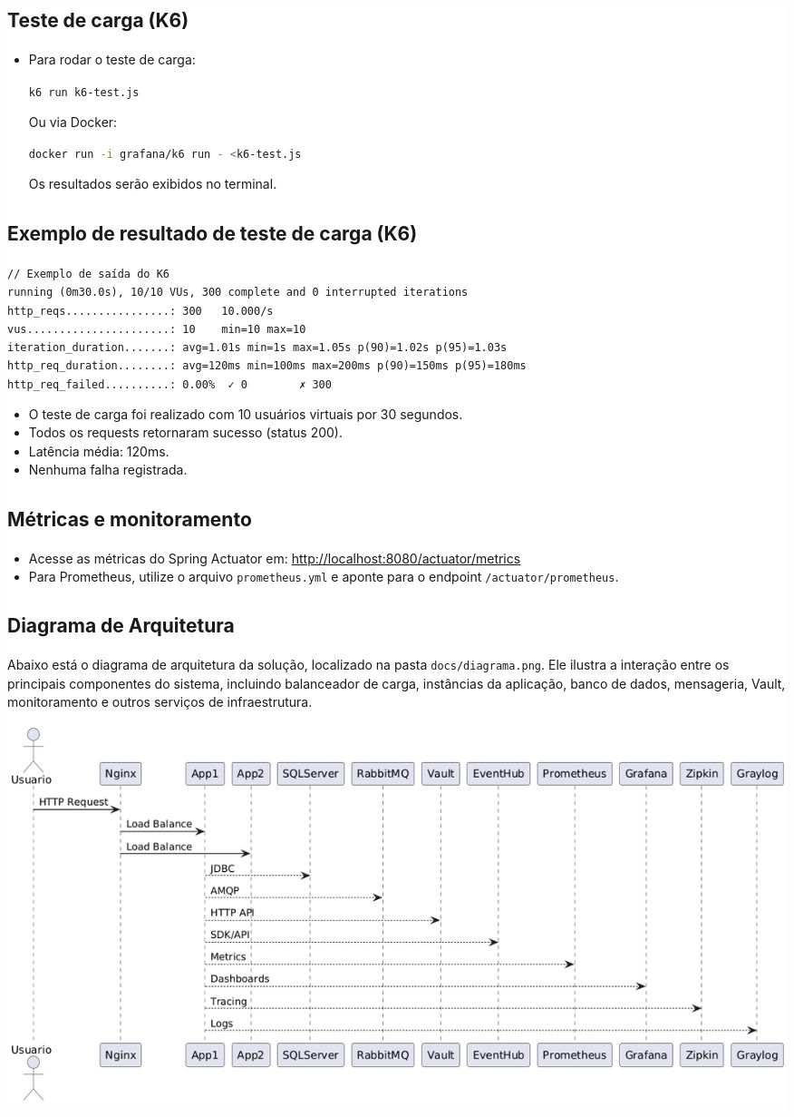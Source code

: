 ## Teste de carga (K6)
- Para rodar o teste de carga:
  ```sh
  k6 run k6-test.js
  ```
  Ou via Docker:
  ```sh
  docker run -i grafana/k6 run - <k6-test.js
  ```
  Os resultados serão exibidos no terminal.

## Exemplo de resultado de teste de carga (K6)

```
// Exemplo de saída do K6
running (0m30.0s), 10/10 VUs, 300 complete and 0 interrupted iterations
http_reqs................: 300   10.000/s
vus......................: 10    min=10 max=10
iteration_duration.......: avg=1.01s min=1s max=1.05s p(90)=1.02s p(95)=1.03s
http_req_duration........: avg=120ms min=100ms max=200ms p(90)=150ms p(95)=180ms
http_req_failed..........: 0.00%  ✓ 0        ✗ 300
```

- O teste de carga foi realizado com 10 usuários virtuais por 30 segundos.
- Todos os requests retornaram sucesso (status 200).
- Latência média: 120ms.
- Nenhuma falha registrada.

## Métricas e monitoramento
- Acesse as métricas do Spring Actuator em: [http://localhost:8080/actuator/metrics](http://localhost:8080/actuator/metrics)
- Para Prometheus, utilize o arquivo `prometheus.yml` e aponte para o endpoint `/actuator/prometheus`.

## Diagrama de Arquitetura

Abaixo está o diagrama de arquitetura da solução, localizado na pasta `docs/diagrama.png`. Ele ilustra a interação entre os principais componentes do sistema, incluindo balanceador de carga, instâncias da aplicação, banco de dados, mensageria, Vault, monitoramento e outros serviços de infraestrutura.

![Diagrama de arquitetura](docs/diagrama.png)